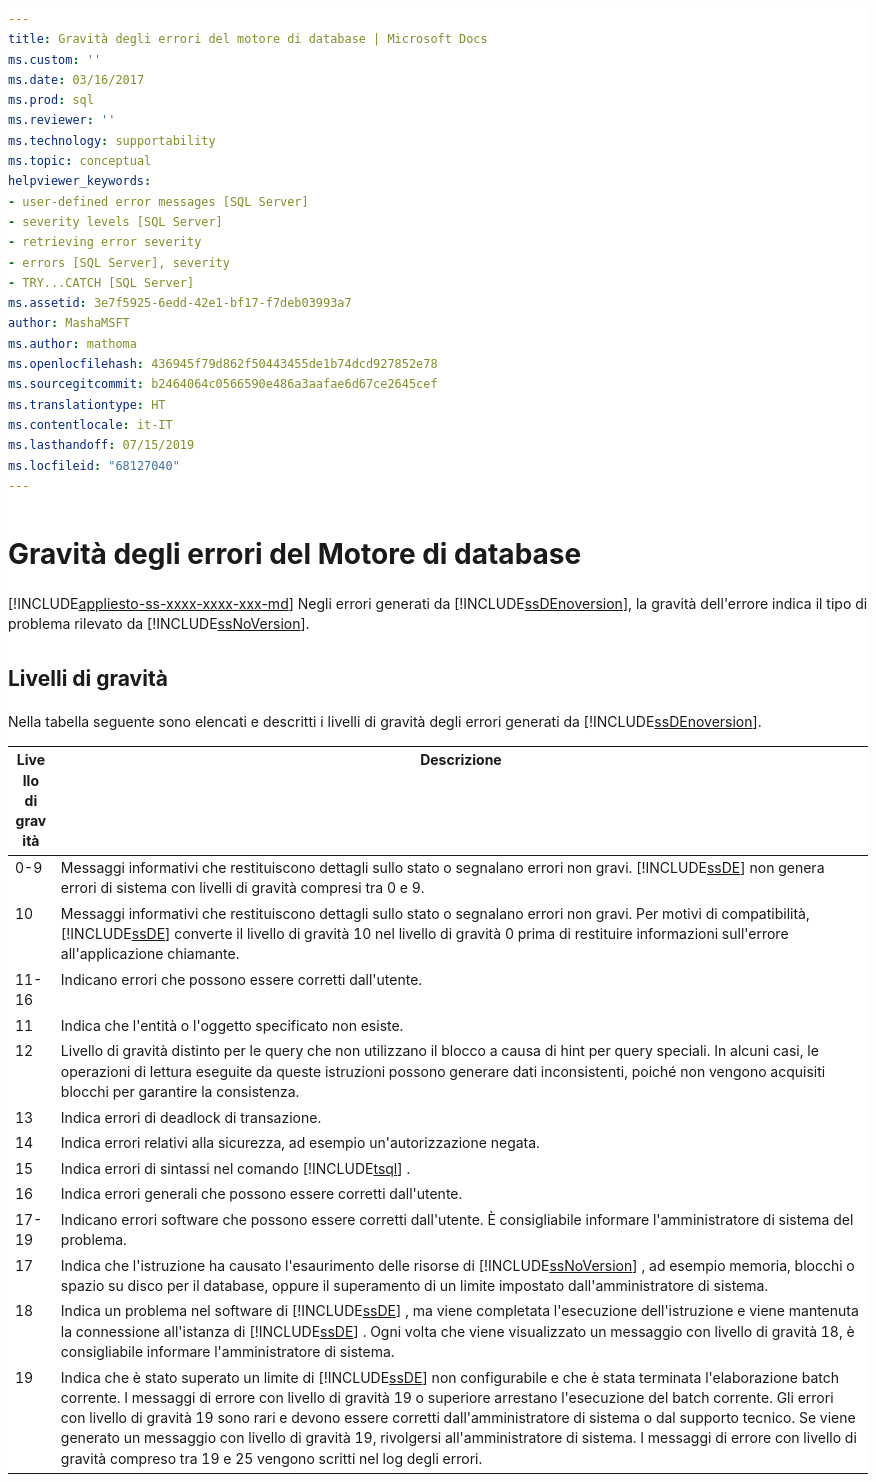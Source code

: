 ```yaml
---
title: Gravità degli errori del motore di database | Microsoft Docs
ms.custom: ''
ms.date: 03/16/2017
ms.prod: sql
ms.reviewer: ''
ms.technology: supportability
ms.topic: conceptual
helpviewer_keywords:
- user-defined error messages [SQL Server]
- severity levels [SQL Server]
- retrieving error severity
- errors [SQL Server], severity
- TRY...CATCH [SQL Server]
ms.assetid: 3e7f5925-6edd-42e1-bf17-f7deb03993a7
author: MashaMSFT
ms.author: mathoma
ms.openlocfilehash: 436945f79d862f50443455de1b74dcd927852e78
ms.sourcegitcommit: b2464064c0566590e486a3aafae6d67ce2645cef
ms.translationtype: HT
ms.contentlocale: it-IT
ms.lasthandoff: 07/15/2019
ms.locfileid: "68127040"
---
```

# <a name="database-engine-error-severities"></a>Gravità degli errori del Motore di database
[!INCLUDE[appliesto-ss-xxxx-xxxx-xxx-md](../../includes/appliesto-ss-xxxx-xxxx-xxx-md.md)]
  Negli errori generati da [!INCLUDE[ssDEnoversion](../../includes/ssdenoversion-md.md)], la gravità dell'errore indica il tipo di problema rilevato da [!INCLUDE[ssNoVersion](../../includes/ssnoversion-md.md)].  
  
## <a name="levels-of-severity"></a>Livelli di gravità  
 Nella tabella seguente sono elencati e descritti i livelli di gravità degli errori generati da [!INCLUDE[ssDEnoversion](../../includes/ssdenoversion-md.md)].  
  
|Livello di gravità|Descrizione|  
|--------------------|-----------------|  
|0-9|Messaggi informativi che restituiscono dettagli sullo stato o segnalano errori non gravi. [!INCLUDE[ssDE](../../includes/ssde-md.md)] non genera errori di sistema con livelli di gravità compresi tra 0 e 9.|  
|10|Messaggi informativi che restituiscono dettagli sullo stato o segnalano errori non gravi. Per motivi di compatibilità, [!INCLUDE[ssDE](../../includes/ssde-md.md)] converte il livello di gravità 10 nel livello di gravità 0 prima di restituire informazioni sull'errore all'applicazione chiamante.|  
|11-16|Indicano errori che possono essere corretti dall'utente.|  
|11|Indica che l'entità o l'oggetto specificato non esiste.|  
|12|Livello di gravità distinto per le query che non utilizzano il blocco a causa di hint per query speciali. In alcuni casi, le operazioni di lettura eseguite da queste istruzioni possono generare dati inconsistenti, poiché non vengono acquisiti blocchi per garantire la consistenza.|  
|13|Indica errori di deadlock di transazione.|  
|14|Indica errori relativi alla sicurezza, ad esempio un'autorizzazione negata.|  
|15|Indica errori di sintassi nel comando [!INCLUDE[tsql](../../includes/tsql-md.md)] .|  
|16|Indica errori generali che possono essere corretti dall'utente.|  
|17-19|Indicano errori software che possono essere corretti dall'utente. È consigliabile informare l'amministratore di sistema del problema.|  
|17|Indica che l'istruzione ha causato l'esaurimento delle risorse di [!INCLUDE[ssNoVersion](../../includes/ssnoversion-md.md)] , ad esempio memoria, blocchi o spazio su disco per il database, oppure il superamento di un limite impostato dall'amministratore di sistema.|  
|18|Indica un problema nel software di [!INCLUDE[ssDE](../../includes/ssde-md.md)] , ma viene completata l'esecuzione dell'istruzione e viene mantenuta la connessione all'istanza di [!INCLUDE[ssDE](../../includes/ssde-md.md)] . Ogni volta che viene visualizzato un messaggio con livello di gravità 18, è consigliabile informare l'amministratore di sistema.|  
|19|Indica che è stato superato un limite di [!INCLUDE[ssDE](../../includes/ssde-md.md)] non configurabile e che è stata terminata l'elaborazione batch corrente. I messaggi di errore con livello di gravità 19 o superiore arrestano l'esecuzione del batch corrente. Gli errori con livello di gravità 19 sono rari e devono essere corretti dall'amministratore di sistema o dal supporto tecnico. Se viene generato un messaggio con livello di gravità 19, rivolgersi all'amministratore di sistema. I messaggi di errore con livello di gravità compreso tra 19 e 25 vengono scritti nel log degli errori.|  